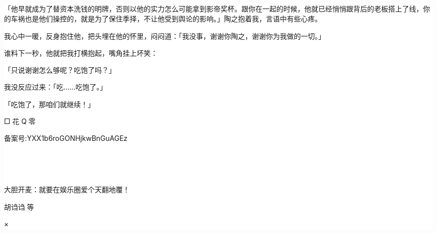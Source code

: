 「他早就成为了替资本洗钱的明牌，否则以他的实力怎么可能拿到影帝奖杯。跟你在一起的时候，他就已经悄悄跟背后的老板搭上了线，你的车祸也是他们操控的，就是为了保住季择，不让他受到舆论的影响。」陶之抱着我，言语中有些心疼。

我心中一暖，反身抱住他，把头埋在他的怀里，闷闷道：「我没事，谢谢你陶之，谢谢你为我做的一切。」

谁料下一秒，他就把我打横抱起，嘴角挂上坏笑：

「只说谢谢怎么够呢？吃饱了吗？」

我没反应过来：「吃……吃饱了。」

「吃饱了，那咱们就继续！」

□ 花 Q 零

备案号:YXX1b6roGONHjkwBnGuAGEz

​

​

大胆开麦：就要在娱乐圈爱个天翻地覆！

胡诌诌 等

×